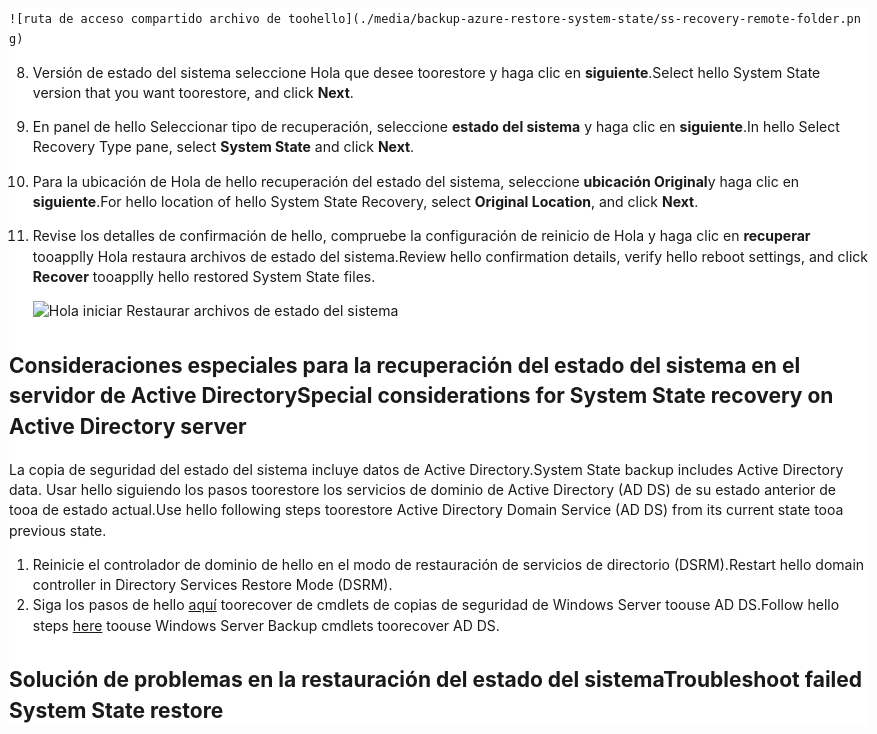     ![ruta de acceso compartido archivo de toohello](./media/backup-azure-restore-system-state/ss-recovery-remote-folder.png)

8. <span data-ttu-id="bfdd9-197">Versión de estado del sistema seleccione Hola que desee toorestore y haga clic en **siguiente**.</span><span class="sxs-lookup"><span data-stu-id="bfdd9-197">Select hello System State version that you want toorestore, and click **Next**.</span></span>

9. <span data-ttu-id="bfdd9-198">En panel de hello Seleccionar tipo de recuperación, seleccione **estado del sistema** y haga clic en **siguiente**.</span><span class="sxs-lookup"><span data-stu-id="bfdd9-198">In hello Select Recovery Type pane, select **System State** and click **Next**.</span></span>

10. <span data-ttu-id="bfdd9-199">Para la ubicación de Hola de hello recuperación del estado del sistema, seleccione **ubicación Original**y haga clic en **siguiente**.</span><span class="sxs-lookup"><span data-stu-id="bfdd9-199">For hello location of hello System State Recovery, select **Original Location**, and click **Next**.</span></span>

11. <span data-ttu-id="bfdd9-200">Revise los detalles de confirmación de hello, compruebe la configuración de reinicio de Hola y haga clic en **recuperar** tooapplly Hola restaura archivos de estado del sistema.</span><span class="sxs-lookup"><span data-stu-id="bfdd9-200">Review hello confirmation details, verify hello reboot settings, and click **Recover** tooapplly hello restored System State files.</span></span>

    ![Hola iniciar Restaurar archivos de estado del sistema](./media/backup-azure-restore-system-state/launch-ss-recovery.png)

## <a name="special-considerations-for-system-state-recovery-on-active-directory-server"></a><span data-ttu-id="bfdd9-202">Consideraciones especiales para la recuperación del estado del sistema en el servidor de Active Directory</span><span class="sxs-lookup"><span data-stu-id="bfdd9-202">Special considerations for System State recovery on Active Directory server</span></span>

<span data-ttu-id="bfdd9-203">La copia de seguridad del estado del sistema incluye datos de Active Directory.</span><span class="sxs-lookup"><span data-stu-id="bfdd9-203">System State backup includes Active Directory data.</span></span> <span data-ttu-id="bfdd9-204">Usar hello siguiendo los pasos toorestore los servicios de dominio de Active Directory (AD DS) de su estado anterior de tooa de estado actual.</span><span class="sxs-lookup"><span data-stu-id="bfdd9-204">Use hello following steps toorestore Active Directory Domain Service (AD DS) from its current state tooa previous state.</span></span>

1. <span data-ttu-id="bfdd9-205">Reinicie el controlador de dominio de hello en el modo de restauración de servicios de directorio (DSRM).</span><span class="sxs-lookup"><span data-stu-id="bfdd9-205">Restart hello domain controller in Directory Services Restore Mode (DSRM).</span></span>
2. <span data-ttu-id="bfdd9-206">Siga los pasos de hello [aquí](https://technet.microsoft.com/en-us/library/cc794755(v=ws.10).aspx) toorecover de cmdlets de copias de seguridad de Windows Server toouse AD DS.</span><span class="sxs-lookup"><span data-stu-id="bfdd9-206">Follow hello steps [here](https://technet.microsoft.com/en-us/library/cc794755(v=ws.10).aspx) toouse Windows Server Backup cmdlets toorecover AD DS.</span></span>


## <a name="troubleshoot-failed-system-state-restore"></a><span data-ttu-id="bfdd9-207">Solución de problemas en la restauración del estado del sistema</span><span class="sxs-lookup"><span data-stu-id="bfdd9-207">Troubleshoot failed System State restore</span></span>
